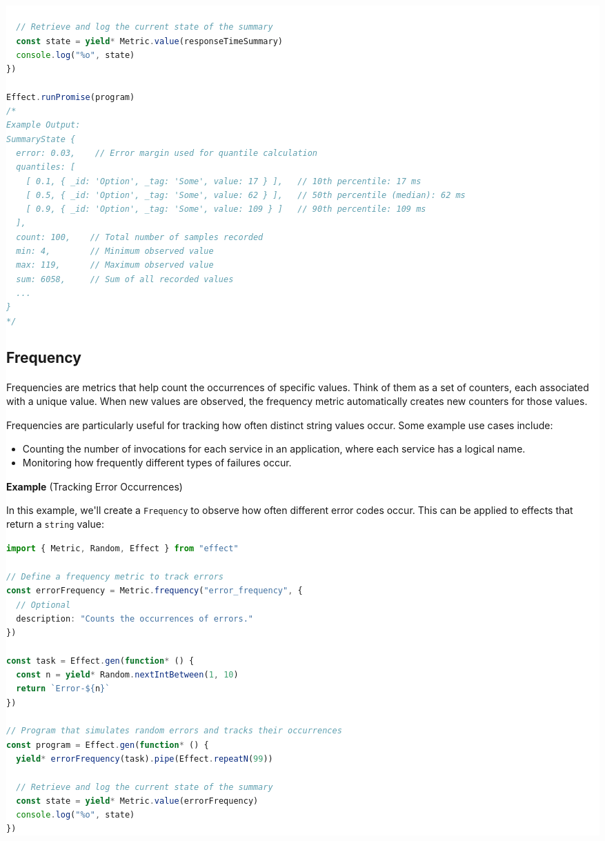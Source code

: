 ```ts twoslash

  // Retrieve and log the current state of the summary
  const state = yield* Metric.value(responseTimeSummary)
  console.log("%o", state)
})

Effect.runPromise(program)
/*
Example Output:
SummaryState {
  error: 0.03,    // Error margin used for quantile calculation
  quantiles: [
    [ 0.1, { _id: 'Option', _tag: 'Some', value: 17 } ],   // 10th percentile: 17 ms
    [ 0.5, { _id: 'Option', _tag: 'Some', value: 62 } ],   // 50th percentile (median): 62 ms
    [ 0.9, { _id: 'Option', _tag: 'Some', value: 109 } ]   // 90th percentile: 109 ms
  ],
  count: 100,    // Total number of samples recorded
  min: 4,        // Minimum observed value
  max: 119,      // Maximum observed value
  sum: 6058,     // Sum of all recorded values
  ...
}
*/
```

## Frequency

Frequencies are metrics that help count the occurrences of specific values. Think of them as a set of counters, each associated with a unique value. When new values are observed, the frequency metric automatically creates new counters for those values.

Frequencies are particularly useful for tracking how often distinct string values occur. Some example use cases include:

- Counting the number of invocations for each service in an application, where each service has a logical name.
- Monitoring how frequently different types of failures occur.

**Example** (Tracking Error Occurrences)

In this example, we'll create a `Frequency` to observe how often different error codes occur. This can be applied to effects that return a `string` value:

```ts twoslash
import { Metric, Random, Effect } from "effect"

// Define a frequency metric to track errors
const errorFrequency = Metric.frequency("error_frequency", {
  // Optional
  description: "Counts the occurrences of errors."
})

const task = Effect.gen(function* () {
  const n = yield* Random.nextIntBetween(1, 10)
  return `Error-${n}`
})

// Program that simulates random errors and tracks their occurrences
const program = Effect.gen(function* () {
  yield* errorFrequency(task).pipe(Effect.repeatN(99))

  // Retrieve and log the current state of the summary
  const state = yield* Metric.value(errorFrequency)
  console.log("%o", state)
})
```